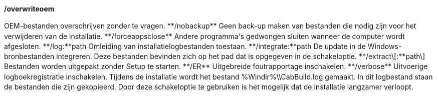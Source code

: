 **/overwriteoem**
</td>
<td style="border:1px solid black;">
OEM-bestanden overschrijven zonder te vragen.
</td>
</tr>
<tr>
<td style="border:1px solid black;">
**/nobackup**
</td>
<td style="border:1px solid black;">
Geen back-up maken van bestanden die nodig zijn voor het verwijderen van de installatie.
</td>
</tr>
<tr class="alternateRow">
<td style="border:1px solid black;">
**/forceappsclose**
</td>
<td style="border:1px solid black;">
Andere programma's gedwongen sluiten wanneer de computer wordt afgesloten.
</td>
</tr>
<tr>
<td style="border:1px solid black;">
**/log:**path
</td>
<td style="border:1px solid black;">
Omleiding van installatielogbestanden toestaan.
</td>
</tr>
<tr class="alternateRow">
<td style="border:1px solid black;">
**/integrate:**path
</td>
<td style="border:1px solid black;">
De update in de Windows-bronbestanden integreren. Deze bestanden bevinden zich op het pad dat is opgegeven in de schakeloptie.
</td>
</tr>
<tr>
<td style="border:1px solid black;">
**/extract\[:**path\]
</td>
<td style="border:1px solid black;">
Bestanden worden uitgepakt zonder Setup te starten.
</td>
</tr>
<tr class="alternateRow">
<td style="border:1px solid black;">
**/ER**
</td>
<td style="border:1px solid black;">
Uitgebreide foutrapportage inschakelen.
</td>
</tr>
<tr>
<td style="border:1px solid black;">
**/verbose**
</td>
<td style="border:1px solid black;">
Uitvoerige logboekregistratie inschakelen. Tijdens de installatie wordt het bestand %Windir%\\CabBuild.log gemaakt. In dit logbestand staan de bestanden die zijn gekopieerd. Door deze schakeloptie te gebruiken is het mogelijk dat de installatie langzamer verloopt.
</td>